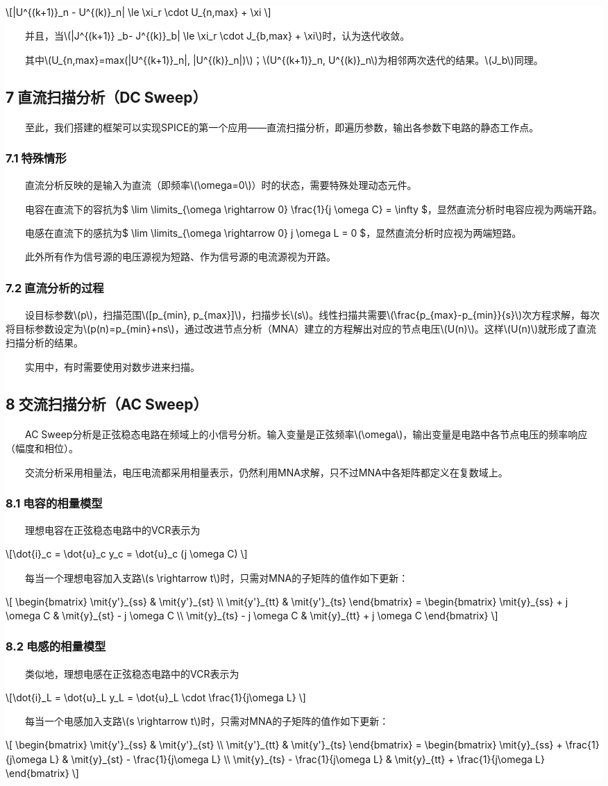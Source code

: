 \\\[|U^{(k+1)}\_n - U^{(k)}\_n| \\le \\xi\_r \\cdot U\_{n,max} + \\xi \\\]

　　并且，当\\(|J^{(k+1)} \_b- J^{(k)}\_b| \\le \\xi\_r \\cdot J\_{b,max} + \\xi\\)时，认为迭代收敛。

　　其中\\(U\_{n,max}=max(|U^{(k+1)}\_n|, |U^{(k)}\_n|)\\)；\\(U^{(k+1)}\_n, U^{(k)}\_n\\)为相邻两次迭代的结果。\\(J\_b\\)同理。

7 直流扫描分析（DC Sweep）
------------------

　　至此，我们搭建的框架可以实现SPICE的第一个应用——直流扫描分析，即遍历参数，输出各参数下电路的静态工作点。

### 7.1 特殊情形

　　直流分析反映的是输入为直流（即频率\\(\\omega=0\\)）时的状态，需要特殊处理动态元件。

　　电容在直流下的容抗为$ \\lim \\limits\_{\\omega \\rightarrow 0} \\frac{1}{j \\omega C} = \\infty $，显然直流分析时电容应视为两端开路。

　　电感在直流下的感抗为$ \\lim \\limits\_{\\omega \\rightarrow 0} j \\omega L = 0 $，显然直流分析时应视为两端短路。

　　此外所有作为信号源的电压源视为短路、作为信号源的电流源视为开路。

### 7.2 直流分析的过程

　　设目标参数\\(p\\)，扫描范围\\(\[p\_{min}, p\_{max}\]\\)，扫描步长\\(s\\)。线性扫描共需要\\(\\frac{p\_{max}-p\_{min}}{s}\\)次方程求解，每次将目标参数设定为\\(p(n)=p\_{min}+ns\\)，通过改进节点分析（MNA）建立的方程解出对应的节点电压\\(U(n)\\)。这样\\(U(n)\\)就形成了直流扫描分析的结果。

　　实用中，有时需要使用对数步进来扫描。

8 交流扫描分析（AC Sweep）
------------------

　　AC Sweep分析是正弦稳态电路在频域上的小信号分析。输入变量是正弦频率\\(\\omega\\)，输出变量是电路中各节点电压的频率响应（幅度和相位）。

　　交流分析采用相量法，电压电流都采用相量表示，仍然利用MNA求解，只不过MNA中各矩阵都定义在复数域上。

### 8.1 电容的相量模型

　　理想电容在正弦稳态电路中的VCR表示为

\\\[\\dot{i}\_c = \\dot{u}\_c y\_c = \\dot{u}\_c (j \\omega C) \\\]

　　每当一个理想电容加入支路\\(s \\rightarrow t\\)时，只需对MNA的子矩阵的值作如下更新：

\\\[ \\begin{bmatrix} \\mit{y'}\_{ss} & \\mit{y'}\_{st} \\\\ \\mit{y'}\_{tt} & \\mit{y'}\_{ts} \\end{bmatrix} = \\begin{bmatrix} \\mit{y}\_{ss} + j \\omega C & \\mit{y}\_{st} - j \\omega C \\\\ \\mit{y}\_{ts} - j \\omega C & \\mit{y}\_{tt} + j \\omega C \\end{bmatrix} \\\]

### 8.2 电感的相量模型

　　类似地，理想电感在正弦稳态电路中的VCR表示为

\\\[\\dot{i}\_L = \\dot{u}\_L y\_L = \\dot{u}\_L \\cdot \\frac{1}{j\\omega L} \\\]

　　每当一个电感加入支路\\(s \\rightarrow t\\)时，只需对MNA的子矩阵的值作如下更新：

\\\[ \\begin{bmatrix} \\mit{y'}\_{ss} & \\mit{y'}\_{st} \\\\ \\mit{y'}\_{tt} & \\mit{y'}\_{ts} \\end{bmatrix} = \\begin{bmatrix} \\mit{y}\_{ss} + \\frac{1}{j\\omega L} & \\mit{y}\_{st} - \\frac{1}{j\\omega L} \\\\ \\mit{y}\_{ts} - \\frac{1}{j\\omega L} & \\mit{y}\_{tt} + \\frac{1}{j\\omega L} \\end{bmatrix} \\\]

